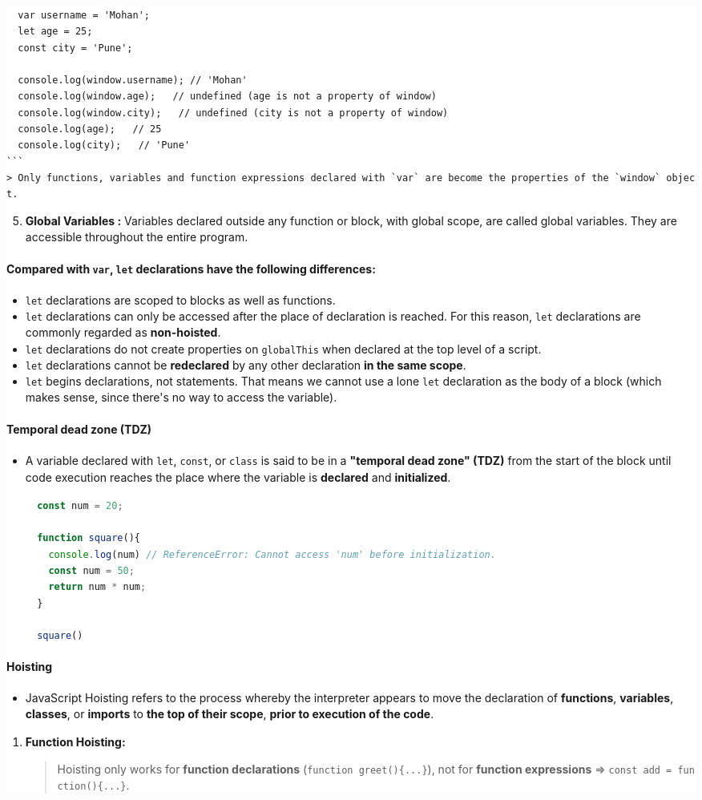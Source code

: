       var username = 'Mohan';
      let age = 25;
      const city = 'Pune';

      console.log(window.username); // 'Mohan'
      console.log(window.age);   // undefined (age is not a property of window)
      console.log(window.city);   // undefined (city is not a property of window)
      console.log(age);   // 25
      console.log(city);   // 'Pune'
    ```
    > Only functions, variables and function expressions declared with `var` are become the properties of the `window` object. 

5. **Global Variables :** Variables declared outside any function or block, with global scope, are called global variables. They are accessible throughout the entire program.


#### Compared with `var`, `let` declarations have the following differences:

- `let` declarations are scoped to blocks as well as functions.
- `let` declarations can only be accessed after the place of declaration is reached. For this reason, `let` declarations are commonly regarded as **non-hoisted**.
- `let` declarations do not create properties on `globalThis` when declared at the top level of a script.
- `let` declarations cannot be **redeclared** by any other declaration **in the same scope**.
- `let` begins declarations, not statements. That means we cannot use a lone `let` declaration as the body of a block (which makes sense, since there's no way to access the variable).


#### **Temporal dead zone (TDZ)**
- A variable declared with `let`, `const`, or `class` is said to be in a **"temporal dead zone" (TDZ)** from the start of the block until code execution reaches the place where the variable is **declared** and **initialized**.
  ```js
    const num = 20;

    function square(){
      console.log(num) // ReferenceError: Cannot access 'num' before initialization.
      const num = 50;
      return num * num;
    }

    square()
  ```

#### **Hoisting**
- JavaScript Hoisting refers to the process whereby the interpreter appears to move the declaration of **functions**, **variables**, **classes**, or **imports** to **the top of their scope**, **prior to execution of the code**.

1. **Function Hoisting:**
    > Hoisting only works for **function declarations** (`function greet(){...}`), not for **function expressions** => `const add = function(){...}`.
